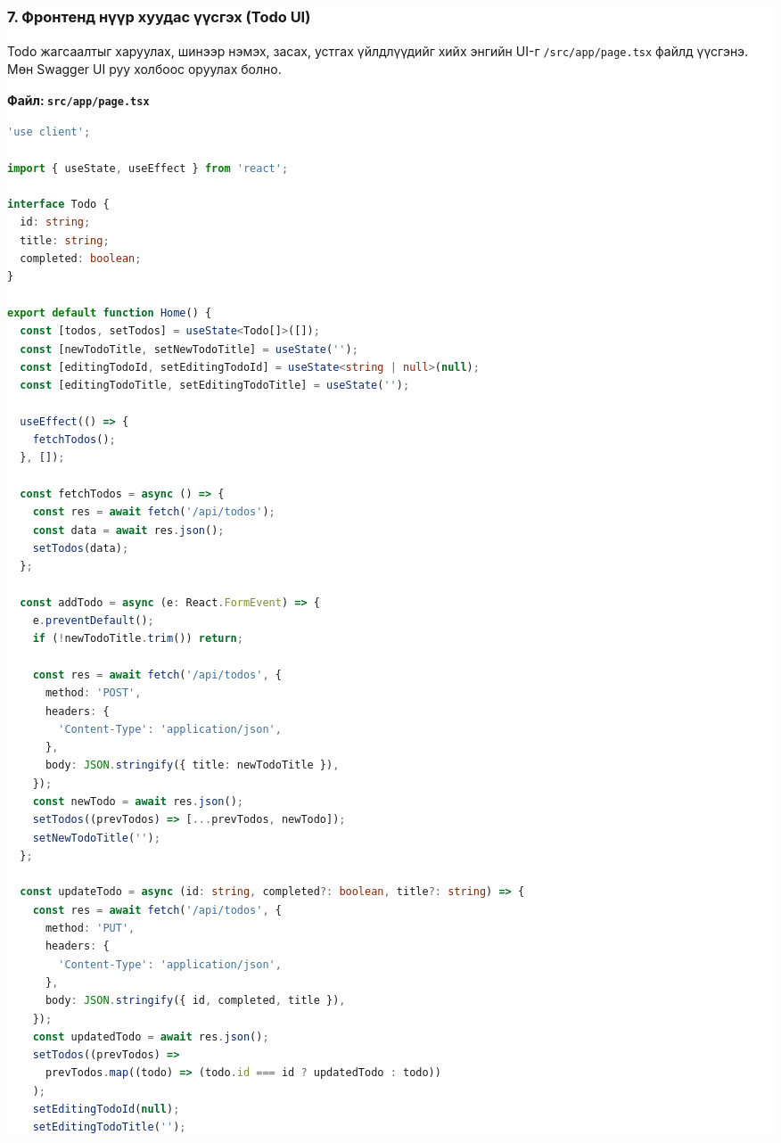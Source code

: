### 7. Фронтенд нүүр хуудас үүсгэх (Todo UI)

Todo жагсаалтыг харуулах, шинээр нэмэх, засах, устгах үйлдлүүдийг хийх энгийн UI-г `/src/app/page.tsx` файлд үүсгэнэ. Мөн Swagger UI руу холбоос оруулах болно.

**Файл: `src/app/page.tsx`**

```typescript
'use client';

import { useState, useEffect } from 'react';

interface Todo {
  id: string;
  title: string;
  completed: boolean;
}

export default function Home() {
  const [todos, setTodos] = useState<Todo[]>([]);
  const [newTodoTitle, setNewTodoTitle] = useState('');
  const [editingTodoId, setEditingTodoId] = useState<string | null>(null);
  const [editingTodoTitle, setEditingTodoTitle] = useState('');

  useEffect(() => {
    fetchTodos();
  }, []);

  const fetchTodos = async () => {
    const res = await fetch('/api/todos');
    const data = await res.json();
    setTodos(data);
  };

  const addTodo = async (e: React.FormEvent) => {
    e.preventDefault();
    if (!newTodoTitle.trim()) return;

    const res = await fetch('/api/todos', {
      method: 'POST',
      headers: {
        'Content-Type': 'application/json',
      },
      body: JSON.stringify({ title: newTodoTitle }),
    });
    const newTodo = await res.json();
    setTodos((prevTodos) => [...prevTodos, newTodo]);
    setNewTodoTitle('');
  };

  const updateTodo = async (id: string, completed?: boolean, title?: string) => {
    const res = await fetch('/api/todos', {
      method: 'PUT',
      headers: {
        'Content-Type': 'application/json',
      },
      body: JSON.stringify({ id, completed, title }),
    });
    const updatedTodo = await res.json();
    setTodos((prevTodos) =>
      prevTodos.map((todo) => (todo.id === id ? updatedTodo : todo))
    );
    setEditingTodoId(null);
    setEditingTodoTitle('');
```